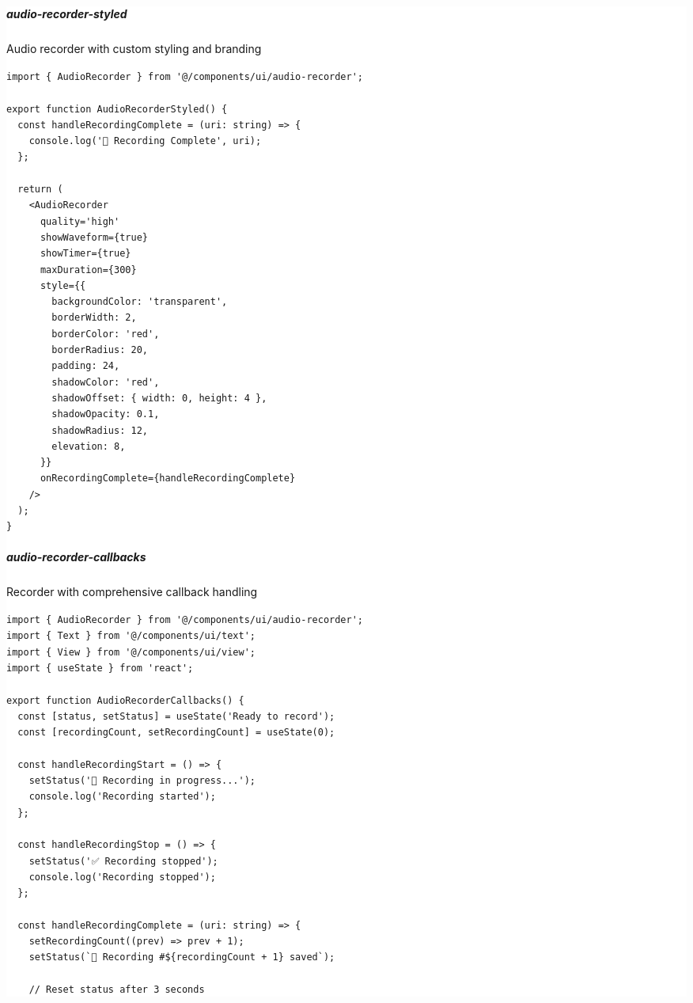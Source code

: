 ##### audio-recorder-styled

Audio recorder with custom styling and branding

```tsx
import { AudioRecorder } from '@/components/ui/audio-recorder';

export function AudioRecorderStyled() {
  const handleRecordingComplete = (uri: string) => {
    console.log('🎵 Recording Complete', uri);
  };

  return (
    <AudioRecorder
      quality='high'
      showWaveform={true}
      showTimer={true}
      maxDuration={300}
      style={{
        backgroundColor: 'transparent',
        borderWidth: 2,
        borderColor: 'red',
        borderRadius: 20,
        padding: 24,
        shadowColor: 'red',
        shadowOffset: { width: 0, height: 4 },
        shadowOpacity: 0.1,
        shadowRadius: 12,
        elevation: 8,
      }}
      onRecordingComplete={handleRecordingComplete}
    />
  );
}

```

##### audio-recorder-callbacks

Recorder with comprehensive callback handling

```tsx
import { AudioRecorder } from '@/components/ui/audio-recorder';
import { Text } from '@/components/ui/text';
import { View } from '@/components/ui/view';
import { useState } from 'react';

export function AudioRecorderCallbacks() {
  const [status, setStatus] = useState('Ready to record');
  const [recordingCount, setRecordingCount] = useState(0);

  const handleRecordingStart = () => {
    setStatus('🔴 Recording in progress...');
    console.log('Recording started');
  };

  const handleRecordingStop = () => {
    setStatus('✅ Recording stopped');
    console.log('Recording stopped');
  };

  const handleRecordingComplete = (uri: string) => {
    setRecordingCount((prev) => prev + 1);
    setStatus(`📁 Recording #${recordingCount + 1} saved`);

    // Reset status after 3 seconds
```